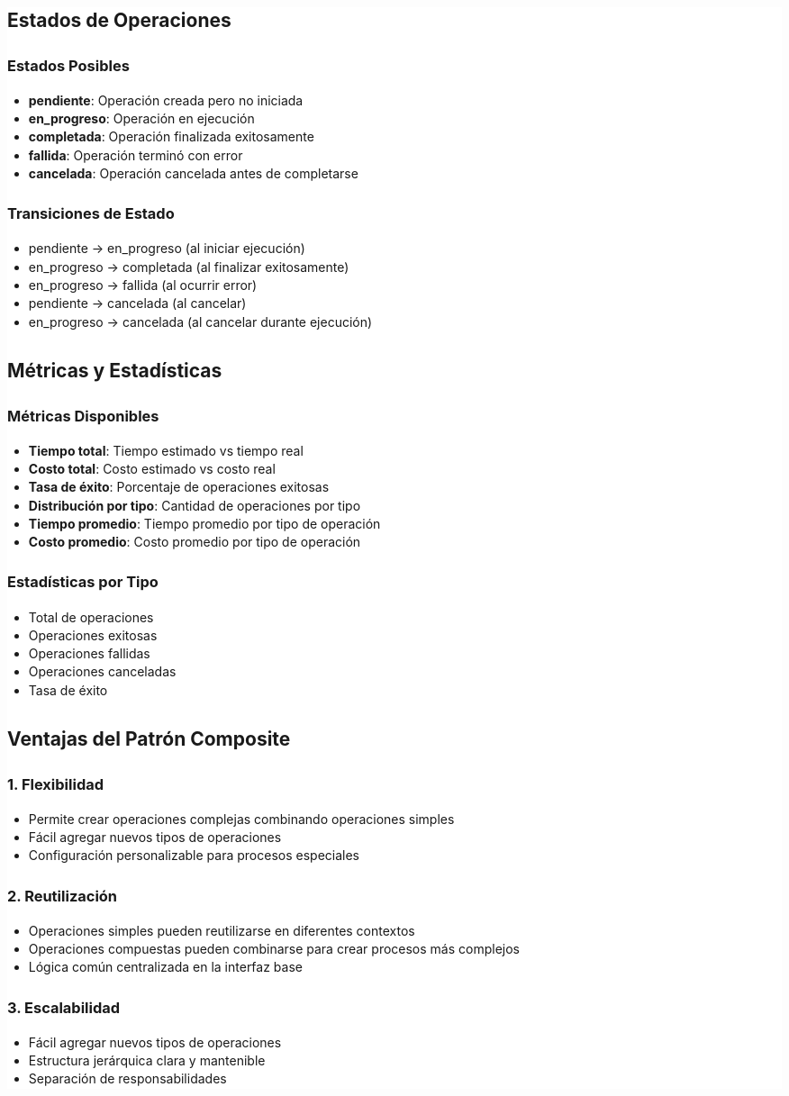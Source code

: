 ## Estados de Operaciones

### Estados Posibles
- **pendiente**: Operación creada pero no iniciada
- **en_progreso**: Operación en ejecución
- **completada**: Operación finalizada exitosamente
- **fallida**: Operación terminó con error
- **cancelada**: Operación cancelada antes de completarse

### Transiciones de Estado
- pendiente → en_progreso (al iniciar ejecución)
- en_progreso → completada (al finalizar exitosamente)
- en_progreso → fallida (al ocurrir error)
- pendiente → cancelada (al cancelar)
- en_progreso → cancelada (al cancelar durante ejecución)

## Métricas y Estadísticas

### Métricas Disponibles
- **Tiempo total**: Tiempo estimado vs tiempo real
- **Costo total**: Costo estimado vs costo real
- **Tasa de éxito**: Porcentaje de operaciones exitosas
- **Distribución por tipo**: Cantidad de operaciones por tipo
- **Tiempo promedio**: Tiempo promedio por tipo de operación
- **Costo promedio**: Costo promedio por tipo de operación

### Estadísticas por Tipo
- Total de operaciones
- Operaciones exitosas
- Operaciones fallidas
- Operaciones canceladas
- Tasa de éxito

## Ventajas del Patrón Composite

### 1. Flexibilidad
- Permite crear operaciones complejas combinando operaciones simples
- Fácil agregar nuevos tipos de operaciones
- Configuración personalizable para procesos especiales

### 2. Reutilización
- Operaciones simples pueden reutilizarse en diferentes contextos
- Operaciones compuestas pueden combinarse para crear procesos más complejos
- Lógica común centralizada en la interfaz base

### 3. Escalabilidad
- Fácil agregar nuevos tipos de operaciones
- Estructura jerárquica clara y mantenible
- Separación de responsabilidades
